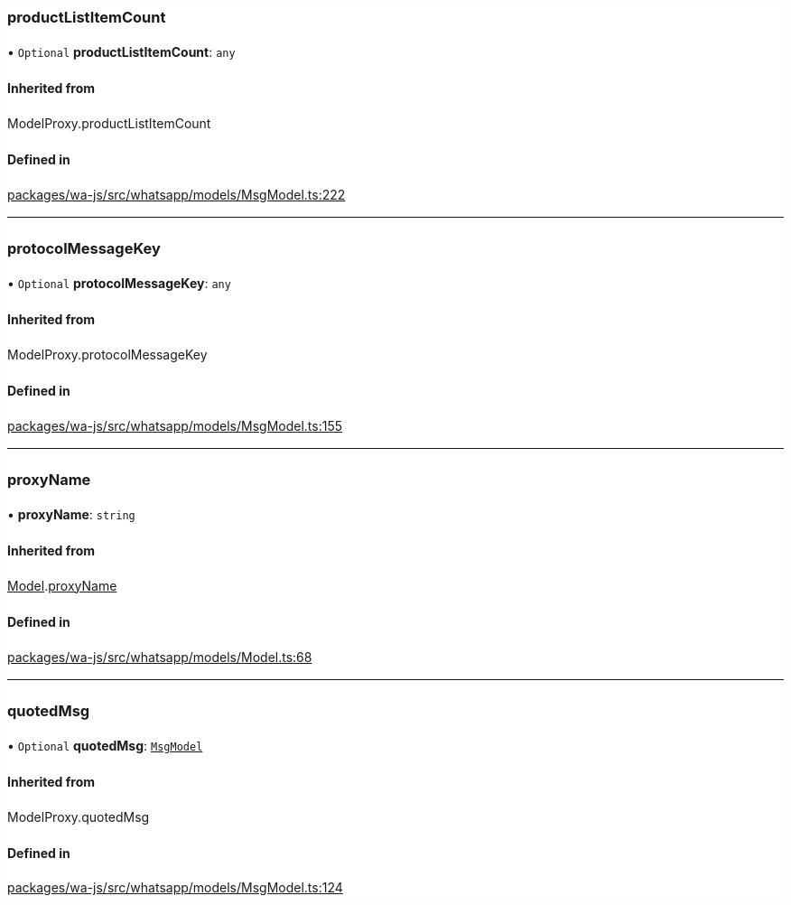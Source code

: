 ### productListItemCount

• `Optional` **productListItemCount**: `any`

#### Inherited from

ModelProxy.productListItemCount

#### Defined in

[packages/wa-js/src/whatsapp/models/MsgModel.ts:222](https://github.com/wppconnect-team/wa-js/blob/main/src/whatsapp/models/MsgModel.ts#L222)

___

### protocolMessageKey

• `Optional` **protocolMessageKey**: `any`

#### Inherited from

ModelProxy.protocolMessageKey

#### Defined in

[packages/wa-js/src/whatsapp/models/MsgModel.ts:155](https://github.com/wppconnect-team/wa-js/blob/main/src/whatsapp/models/MsgModel.ts#L155)

___

### proxyName

• **proxyName**: `string`

#### Inherited from

[Model](whatsapp.Model.md).[proxyName](whatsapp.Model.md#proxyname)

#### Defined in

[packages/wa-js/src/whatsapp/models/Model.ts:68](https://github.com/wppconnect-team/wa-js/blob/main/src/whatsapp/models/Model.ts#L68)

___

### quotedMsg

• `Optional` **quotedMsg**: [`MsgModel`](whatsapp.MsgModel.md)

#### Inherited from

ModelProxy.quotedMsg

#### Defined in

[packages/wa-js/src/whatsapp/models/MsgModel.ts:124](https://github.com/wppconnect-team/wa-js/blob/main/src/whatsapp/models/MsgModel.ts#L124)
